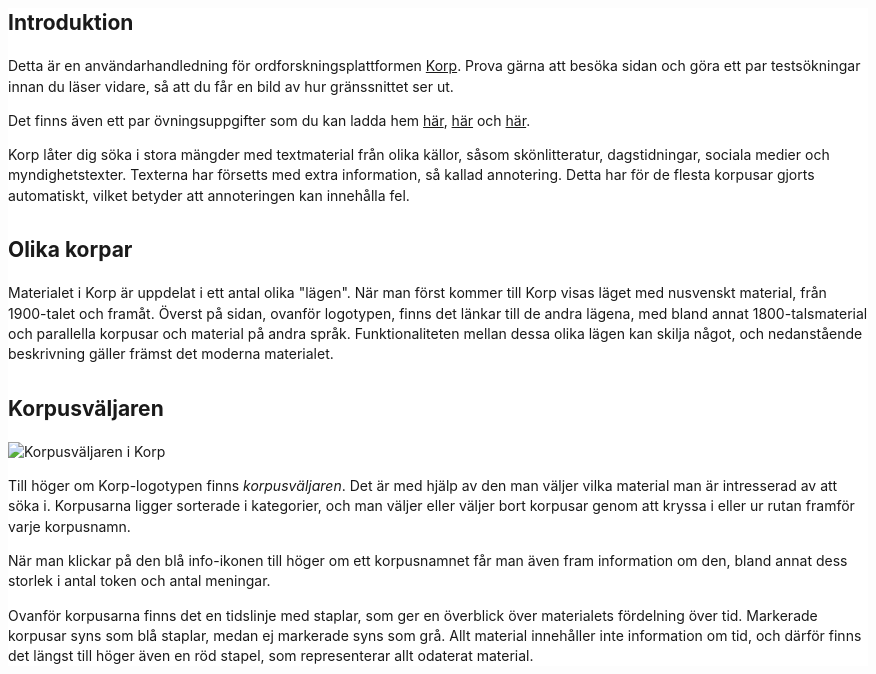 ## Introduktion

Detta är en användarhandledning för ordforskningsplattformen [Korp](https://spraakbanken.gu.se/korp/). Prova gärna att
besöka sidan och göra ett par testsökningar innan du läser vidare, så att du får en bild av hur gränssnittet ser ut.

Det finns även ett par övningsuppgifter som du kan ladda hem
[här](https://svn.spraakdata.gu.se/repos/lb/trunk/sbkhs/pub/exercises/korp_ovningsuppgifter-hw17.pdf),
[här](https://svn.spraakdata.gu.se/repos/lb/trunk/sbkhs/pub/exercises/korp_ovningsuppgifter.pdf)
och [här](https://svn.spraakdata.gu.se/repos/lb/trunk/sbkhs/pub/exercises/korp_ovningsuppgifter_2012.pdf).

Korp låter dig söka i stora mängder med textmaterial från olika källor, såsom skönlitteratur, dagstidningar,
sociala medier och myndighetstexter. Texterna har försetts med extra information, så kallad annotering. Detta har
för de flesta korpusar gjorts automatiskt, vilket betyder att annoteringen kan innehålla fel.

## Olika korpar

Materialet i Korp är uppdelat i ett antal olika "lägen". När man först kommer till Korp visas läget med nusvenskt
material, från 1900-talet och framåt.
Överst på sidan, ovanför logotypen, finns det länkar till de andra lägena, med bland annat 1800-talsmaterial och
parallella korpusar och material på andra språk. Funktionaliteten
mellan dessa olika lägen kan skilja något, och nedanstående beskrivning gäller främst det moderna materialet.

## Korpusväljaren

![Korpusväljaren i Korp](images/korpusval.png)

Till höger om Korp-logotypen finns *korpusväljaren*. Det är med hjälp av den man väljer vilka material man är intresserad
av att söka i. Korpusarna ligger sorterade i kategorier, och man väljer eller väljer bort korpusar genom att kryssa i
eller ur rutan framför varje korpusnamn.

När man klickar på den blå info-ikonen till höger om ett korpusnamnet får man även fram information om den, bland annat 
dess storlek i antal token och antal meningar.

Ovanför korpusarna finns det en tidslinje med staplar, som ger en överblick över materialets fördelning över tid.
Markerade korpusar syns som blå staplar, medan ej markerade syns som grå. Allt material innehåller inte information
om tid, och därför finns det längst till höger även en röd stapel, som representerar allt odaterat material.
